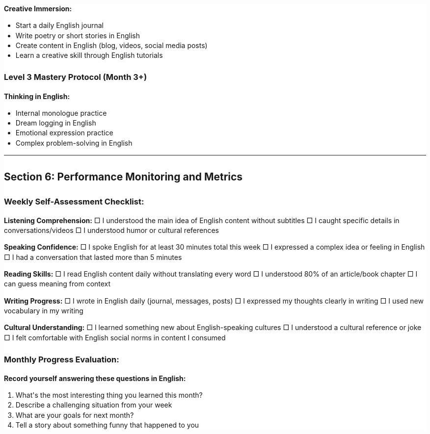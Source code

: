**Creative Immersion:**
- Start a daily English journal
- Write poetry or short stories in English
- Create content in English (blog, videos, social media posts)
- Learn a creative skill through English tutorials

### Level 3 Mastery Protocol (Month 3+)

**Thinking in English:**
- Internal monologue practice
- Dream logging in English
- Emotional expression practice
- Complex problem-solving in English

---

## Section 6: Performance Monitoring and Metrics

### Weekly Self-Assessment Checklist:

**Listening Comprehension:**
□ I understood the main idea of English content without subtitles
□ I caught specific details in conversations/videos
□ I understood humor or cultural references

**Speaking Confidence:**
□ I spoke English for at least 30 minutes total this week
□ I expressed a complex idea or feeling in English
□ I had a conversation that lasted more than 5 minutes

**Reading Skills:**
□ I read English content daily without translating every word
□ I understood 80% of an article/book chapter
□ I can guess meaning from context

**Writing Progress:**
□ I wrote in English daily (journal, messages, posts)
□ I expressed my thoughts clearly in writing
□ I used new vocabulary in my writing

**Cultural Understanding:**
□ I learned something new about English-speaking cultures
□ I understood a cultural reference or joke
□ I felt comfortable with English social norms in content I consumed

### Monthly Progress Evaluation:

**Record yourself answering these questions in English:**
1. What's the most interesting thing you learned this month?
2. Describe a challenging situation from your week
3. What are your goals for next month?
4. Tell a story about something funny that happened to you
